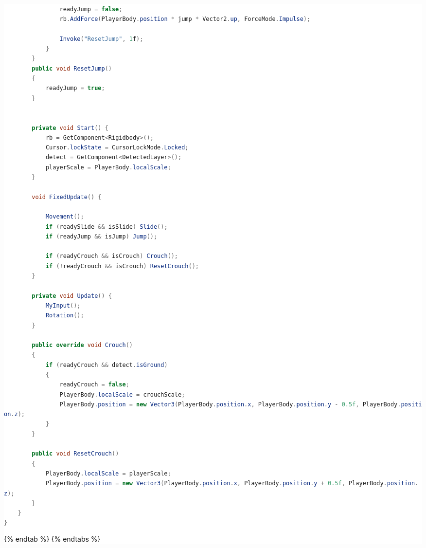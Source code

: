 ```csharp
                readyJump = false;
                rb.AddForce(PlayerBody.position * jump * Vector2.up, ForceMode.Impulse);
                
                Invoke("ResetJump", 1f);
            }
        }
        public void ResetJump()
        {
            readyJump = true;
        }
        

        private void Start() {
            rb = GetComponent<Rigidbody>();
            Cursor.lockState = CursorLockMode.Locked;
            detect = GetComponent<DetectedLayer>();
            playerScale = PlayerBody.localScale;
        }

        void FixedUpdate() {

            Movement();
            if (readySlide && isSlide) Slide();
            if (readyJump && isJump) Jump();

            if (readyCrouch && isCrouch) Crouch();
            if (!readyCrouch && isCrouch) ResetCrouch();
        }

        private void Update() {
            MyInput();
            Rotation();
        }

        public override void Crouch()
        {
            if (readyCrouch && detect.isGround)
            {
                readyCrouch = false;
                PlayerBody.localScale = crouchScale;
                PlayerBody.position = new Vector3(PlayerBody.position.x, PlayerBody.position.y - 0.5f, PlayerBody.position.z);
            }
        }

        public void ResetCrouch()
        {
            PlayerBody.localScale = playerScale;
            PlayerBody.position = new Vector3(PlayerBody.position.x, PlayerBody.position.y + 0.5f, PlayerBody.position.z);
        }
    }
}
```
{% endtab %}
{% endtabs %}
